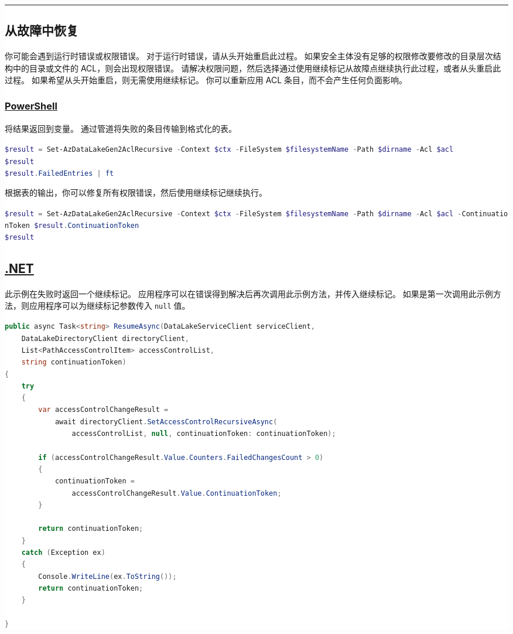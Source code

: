 ```python
```

---

## <a name="recover-from-failures"></a>从故障中恢复

你可能会遇到运行时错误或权限错误。 对于运行时错误，请从头开始重启此过程。 如果安全主体没有足够的权限修改要修改的目录层次结构中的目录或文件的 ACL，则会出现权限错误。 请解决权限问题，然后选择通过使用继续标记从故障点继续执行此过程，或者从头重启此过程。 如果希望从头开始重启，则无需使用继续标记。 你可以重新应用 ACL 条目，而不会产生任何负面影响。

### <a name="powershell"></a>[PowerShell](#tab/azure-powershell)

将结果返回到变量。 通过管道将失败的条目传输到格式化的表。

```powershell
$result = Set-AzDataLakeGen2AclRecursive -Context $ctx -FileSystem $filesystemName -Path $dirname -Acl $acl
$result
$result.FailedEntries | ft 
```

根据表的输出，你可以修复所有权限错误，然后使用继续标记继续执行。

```powershell
$result = Set-AzDataLakeGen2AclRecursive -Context $ctx -FileSystem $filesystemName -Path $dirname -Acl $acl -ContinuationToken $result.ContinuationToken
$result

```

## <a name="net"></a>[.NET](#tab/dotnet)

此示例在失败时返回一个继续标记。 应用程序可以在错误得到解决后再次调用此示例方法，并传入继续标记。 如果是第一次调用此示例方法，则应用程序可以为继续标记参数传入 ``null`` 值。 

```cs
public async Task<string> ResumeAsync(DataLakeServiceClient serviceClient,
    DataLakeDirectoryClient directoryClient,
    List<PathAccessControlItem> accessControlList, 
    string continuationToken)
{
    try
    {
        var accessControlChangeResult =
            await directoryClient.SetAccessControlRecursiveAsync(
                accessControlList, null, continuationToken: continuationToken);

        if (accessControlChangeResult.Value.Counters.FailedChangesCount > 0)
        {
            continuationToken =
                accessControlChangeResult.Value.ContinuationToken;
        }

        return continuationToken;
    }
    catch (Exception ex)
    {
        Console.WriteLine(ex.ToString());
        return continuationToken;
    }

}
```
